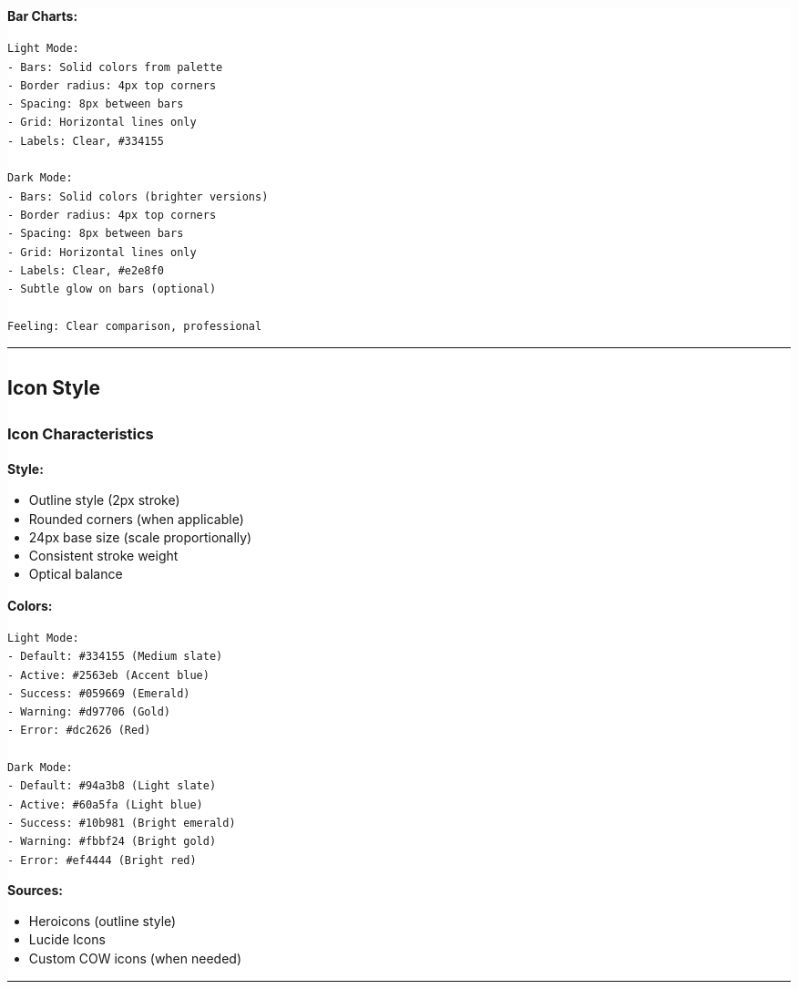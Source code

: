 **Bar Charts:**
```
Light Mode:
- Bars: Solid colors from palette
- Border radius: 4px top corners
- Spacing: 8px between bars
- Grid: Horizontal lines only
- Labels: Clear, #334155

Dark Mode:
- Bars: Solid colors (brighter versions)
- Border radius: 4px top corners
- Spacing: 8px between bars
- Grid: Horizontal lines only
- Labels: Clear, #e2e8f0
- Subtle glow on bars (optional)

Feeling: Clear comparison, professional
```

---

## Icon Style

### Icon Characteristics

**Style:**
- Outline style (2px stroke)
- Rounded corners (when applicable)
- 24px base size (scale proportionally)
- Consistent stroke weight
- Optical balance

**Colors:**
```
Light Mode:
- Default: #334155 (Medium slate)
- Active: #2563eb (Accent blue)
- Success: #059669 (Emerald)
- Warning: #d97706 (Gold)
- Error: #dc2626 (Red)

Dark Mode:
- Default: #94a3b8 (Light slate)
- Active: #60a5fa (Light blue)
- Success: #10b981 (Bright emerald)
- Warning: #fbbf24 (Bright gold)
- Error: #ef4444 (Bright red)
```

**Sources:**
- Heroicons (outline style)
- Lucide Icons
- Custom COW icons (when needed)

---